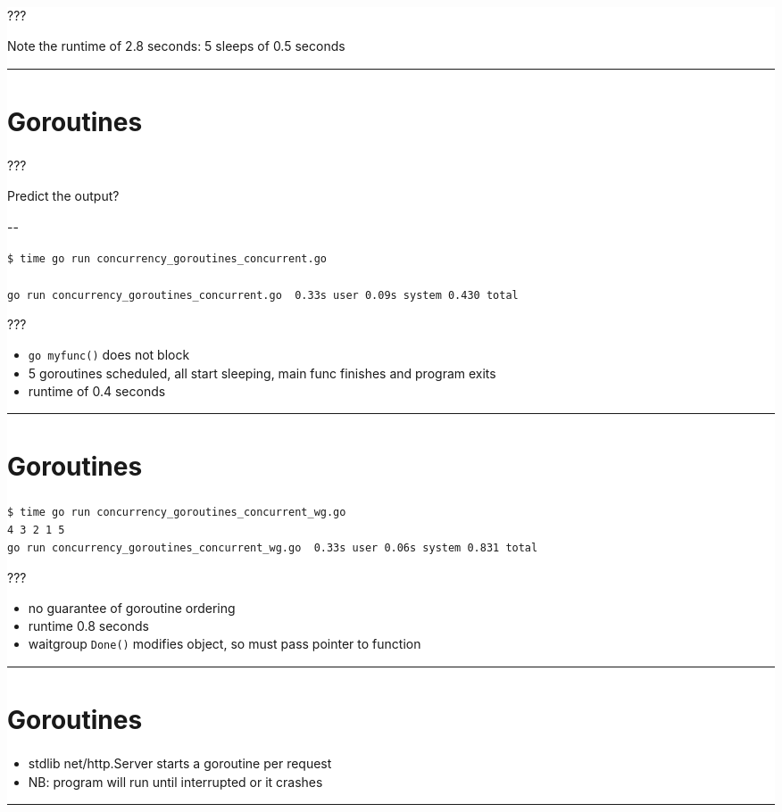 ???

Note the runtime of 2.8 seconds: 5 sleeps of 0.5 seconds

---

# Goroutines

[embedmd]:# (slides/concurrency_goroutines_concurrent.go /func/ $)

???

Predict the output?

--

```bash
$ time go run concurrency_goroutines_concurrent.go

go run concurrency_goroutines_concurrent.go  0.33s user 0.09s system 0.430 total
```

???

- `go myfunc()` does not block
- 5 goroutines scheduled, all start sleeping, main func finishes and program exits
- runtime of 0.4 seconds

---

# Goroutines

[embedmd]:# (slides/concurrency_goroutines_concurrent_wg.go /func/ $)

```bash
$ time go run concurrency_goroutines_concurrent_wg.go
4 3 2 1 5
go run concurrency_goroutines_concurrent_wg.go  0.33s user 0.06s system 0.831 total
```

???

- no guarantee of goroutine ordering
- runtime 0.8 seconds
- waitgroup `Done()` modifies object, so must pass pointer to function

---

# Goroutines

[embedmd]:# (slides/concurrency_goroutines_http.go)

- stdlib net/http.Server starts a goroutine per request
- NB: program will run until interrupted or it crashes

---
